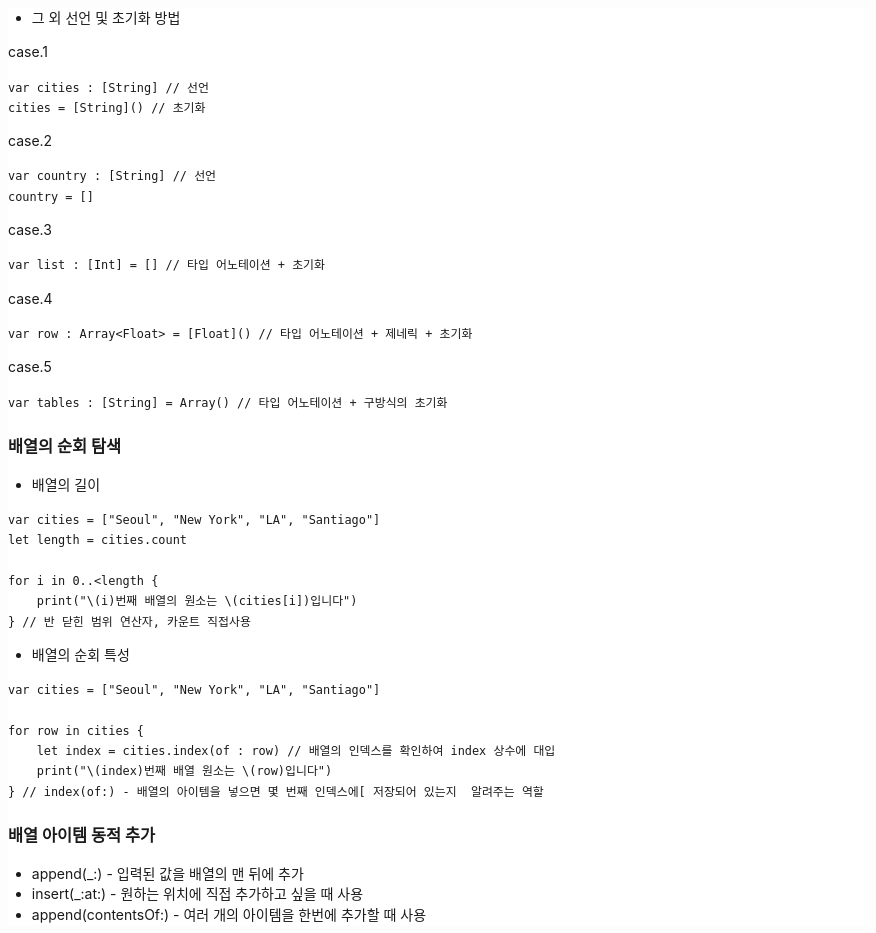 * 그 외 선언 및 초기화 방법

case.1

```
var cities : [String] // 선언
cities = [String]() // 초기화
```

case.2

```
var country : [String] // 선언
country = []
```

case.3

```
var list : [Int] = [] // 타입 어노테이션 + 초기화
```

case.4

```
var row : Array<Float> = [Float]() // 타입 어노테이션 + 제네릭 + 초기화
```

case.5

```
var tables : [String] = Array() // 타입 어노테이션 + 구방식의 초기화
```

### 배열의 순회 탐색
* 배열의 길이 

```
var cities = ["Seoul", "New York", "LA", "Santiago"]
let length = cities.count

for i in 0..<length {
	print("\(i)번째 배열의 원소는 \(cities[i])입니다")
} // 반 닫힌 범위 연산자, 카운트 직접사용
```

* 배열의 순회 특성

```
var cities = ["Seoul", "New York", "LA", "Santiago"]

for row in cities {
	let index = cities.index(of : row) // 배열의 인덱스를 확인하여 index 상수에 대입
	print("\(index)번째 배열 원소는 \(row)입니다")
} // index(of:) - 배열의 아이템을 넣으면 몇 번째 인덱스에[ 저장되어 있는지  알려주는 역할
```

### 배열 아이템 동적 추가

- append(_:) - 입력된 값을 배열의 맨 뒤에 추가
- insert(_:at:) - 원하는 위치에 직접 추가하고 싶을 때 사용
- append(contentsOf:) - 여러 개의 아이템을 한번에 추가할 때 사용
